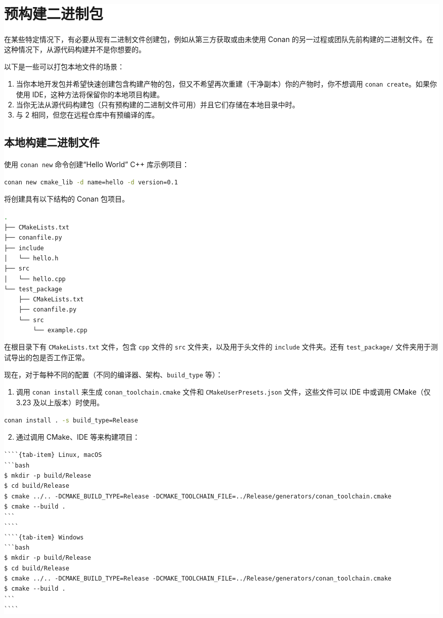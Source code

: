 # 预构建二进制包

在某些特定情况下，有必要从现有二进制文件创建包，例如从第三方获取或由未使用 Conan 的另一过程或团队先前构建的二进制文件。在这种情况下，从源代码构建并不是你想要的。

以下是一些可以打包本地文件的场景：
1. 当你本地开发包并希望快速创建包含构建产物的包，但又不希望再次重建（干净副本）你的产物时，你不想调用 `conan create`。如果你使用 IDE，这种方法将保留你的本地项目构建。
2. 当你无法从源代码构建包（只有预构建的二进制文件可用）并且它们存储在本地目录中时。
3. 与 2 相同，但您在远程仓库中有预编译的库。

## 本地构建二进制文件

使用 `conan new` 命令创建“Hello World” C++ 库示例项目：
```bash
conan new cmake_lib -d name=hello -d version=0.1
```

将创建具有以下结构的 Conan 包项目。
```bash
.
├── CMakeLists.txt
├── conanfile.py
├── include
│   └── hello.h
├── src
│   └── hello.cpp
└── test_package
    ├── CMakeLists.txt
    ├── conanfile.py
    └── src
        └── example.cpp
```

在根目录下有 `CMakeLists.txt` 文件，包含 `cpp` 文件的 `src` 文件夹，以及用于头文件的 `include` 文件夹。还有 `test_package/` 文件夹用于测试导出的包是否工作正常。

现在，对于每种不同的配置（不同的编译器、架构、`build_type` 等）：
1. 调用 `conan install` 来生成 `conan_toolchain.cmake` 文件和 `CMakeUserPresets.json` 文件，这些文件可以 IDE 中或调用 CMake（仅 3.23 及以上版本）时使用。
```bash
conan install . -s build_type=Release
```
2. 通过调用 CMake、IDE 等来构建项目：
`````{tab-set}
````{tab-item} Linux, macOS
```bash
$ mkdir -p build/Release
$ cd build/Release
$ cmake ../.. -DCMAKE_BUILD_TYPE=Release -DCMAKE_TOOLCHAIN_FILE=../Release/generators/conan_toolchain.cmake
$ cmake --build .
```
````
````{tab-item} Windows
```bash
$ mkdir -p build/Release
$ cd build/Release
$ cmake ../.. -DCMAKE_BUILD_TYPE=Release -DCMAKE_TOOLCHAIN_FILE=../Release/generators/conan_toolchain.cmake
$ cmake --build .
```
````
`````

